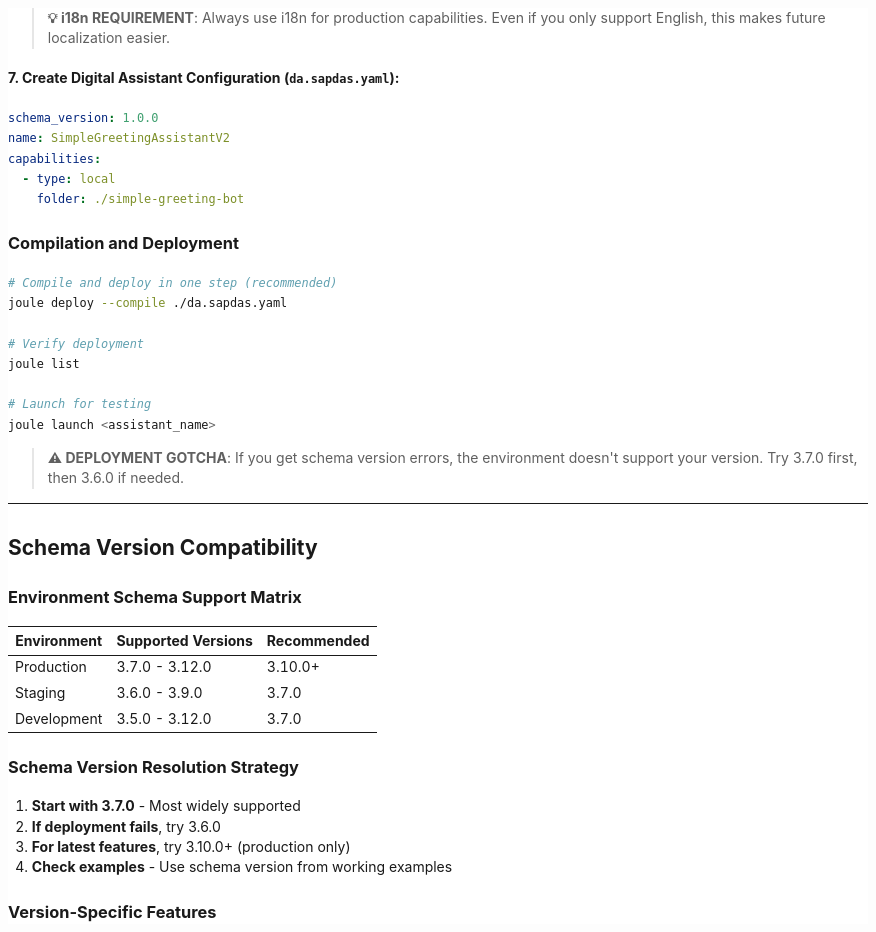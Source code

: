 > **💡 i18n REQUIREMENT**: Always use i18n for production capabilities. Even if you only support English, this makes future localization easier.

#### 7. **Create Digital Assistant Configuration** (`da.sapdas.yaml`):

```yaml
schema_version: 1.0.0
name: SimpleGreetingAssistantV2
capabilities:
  - type: local
    folder: ./simple-greeting-bot
```

### Compilation and Deployment

```bash
# Compile and deploy in one step (recommended)
joule deploy --compile ./da.sapdas.yaml

# Verify deployment
joule list

# Launch for testing
joule launch <assistant_name>
```

> **⚠️ DEPLOYMENT GOTCHA**: If you get schema version errors, the environment doesn't support your version. Try 3.7.0 first, then 3.6.0 if needed.

---

## Schema Version Compatibility

### Environment Schema Support Matrix

| Environment | Supported Versions | Recommended |
|-------------|-------------------|-------------|
| Production | 3.7.0 - 3.12.0 | 3.10.0+ |
| Staging | 3.6.0 - 3.9.0 | 3.7.0 |
| Development | 3.5.0 - 3.12.0 | 3.7.0 |

### Schema Version Resolution Strategy

1. **Start with 3.7.0** - Most widely supported
2. **If deployment fails**, try 3.6.0
3. **For latest features**, try 3.10.0+ (production only)
4. **Check examples** - Use schema version from working examples

### Version-Specific Features
